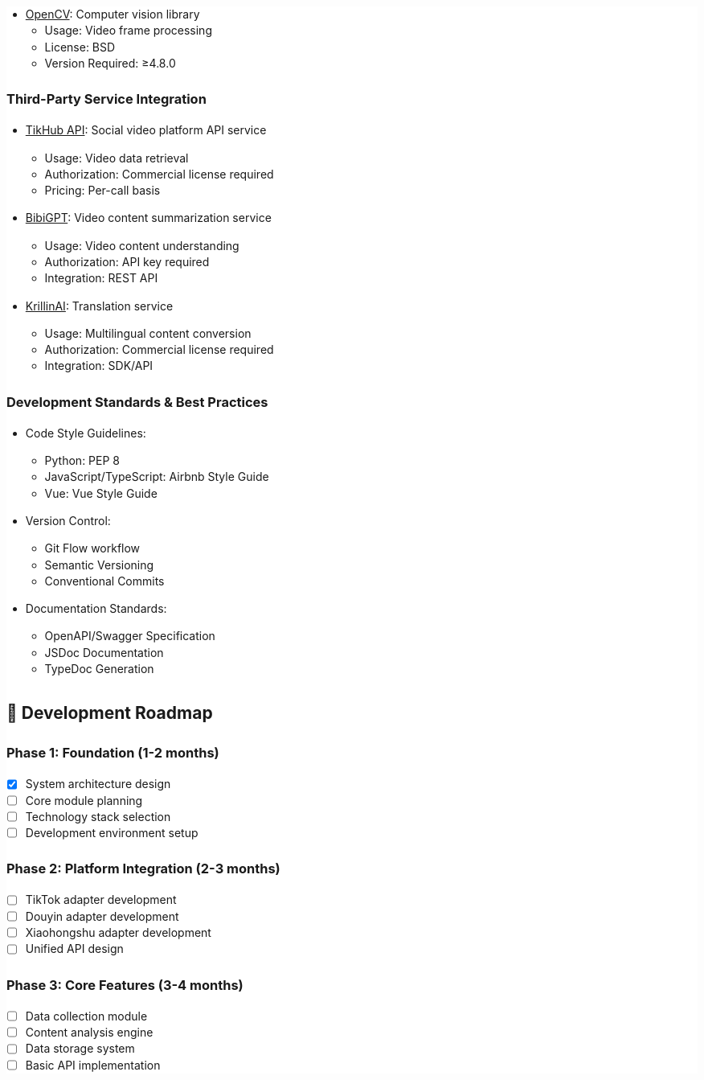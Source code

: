 - [OpenCV](https://opencv.org/): Computer vision library
  - Usage: Video frame processing
  - License: BSD
  - Version Required: ≥4.8.0

### Third-Party Service Integration
- [TikHub API](https://www.tikhub.io): Social video platform API service
  - Usage: Video data retrieval
  - Authorization: Commercial license required
  - Pricing: Per-call basis

- [BibiGPT](https://bibigpt.ai): Video content summarization service
  - Usage: Video content understanding
  - Authorization: API key required
  - Integration: REST API

- [KrillinAI](https://krillinai.com): Translation service
  - Usage: Multilingual content conversion
  - Authorization: Commercial license required
  - Integration: SDK/API

### Development Standards & Best Practices
- Code Style Guidelines:
  - Python: PEP 8
  - JavaScript/TypeScript: Airbnb Style Guide
  - Vue: Vue Style Guide

- Version Control:
  - Git Flow workflow
  - Semantic Versioning
  - Conventional Commits

- Documentation Standards:
  - OpenAPI/Swagger Specification
  - JSDoc Documentation
  - TypeDoc Generation

## 🚀 Development Roadmap

### Phase 1: Foundation (1-2 months)
- [x] System architecture design
- [ ] Core module planning
- [ ] Technology stack selection
- [ ] Development environment setup

### Phase 2: Platform Integration (2-3 months)
- [ ] TikTok adapter development
- [ ] Douyin adapter development
- [ ] Xiaohongshu adapter development
- [ ] Unified API design

### Phase 3: Core Features (3-4 months)
- [ ] Data collection module
- [ ] Content analysis engine
- [ ] Data storage system
- [ ] Basic API implementation

